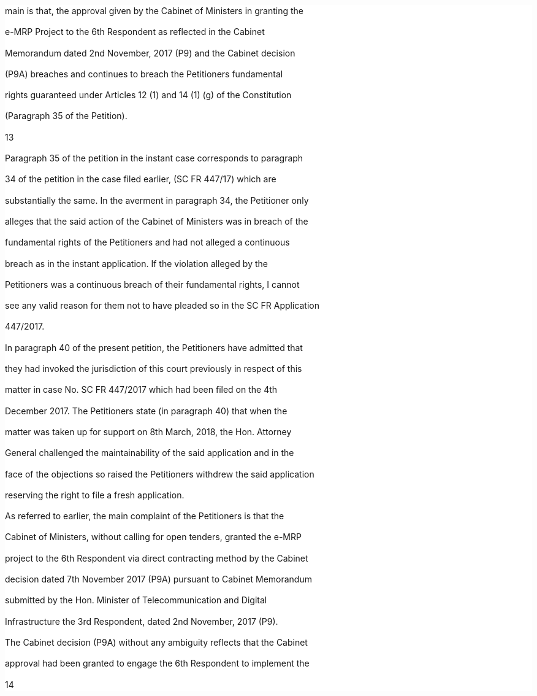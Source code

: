 main is that, the approval given by the Cabinet of Ministers in granting the

e-MRP Project to the 6th Respondent as reflected in the Cabinet

Memorandum dated 2nd November, 2017 (P9) and the Cabinet decision

(P9A) breaches and continues to breach the Petitioners fundamental

rights guaranteed under Articles 12 (1) and 14 (1) (g) of the Constitution

(Paragraph 35 of the Petition).

13

Paragraph 35 of the petition in the instant case corresponds to paragraph

34 of the petition in the case filed earlier, (SC FR 447/17) which are

substantially the same. In the averment in paragraph 34, the Petitioner only

alleges that the said action of the Cabinet of Ministers was in breach of the

fundamental rights of the Petitioners and had not alleged a continuous

breach as in the instant application. If the violation alleged by the

Petitioners was a continuous breach of their fundamental rights, I cannot

see any valid reason for them not to have pleaded so in the SC FR Application

447/2017.

In paragraph 40 of the present petition, the Petitioners have admitted that

they had invoked the jurisdiction of this court previously in respect of this

matter in case No. SC FR 447/2017 which had been filed on the 4th

December 2017. The Petitioners state (in paragraph 40) that when the

matter was taken up for support on 8th March, 2018, the Hon. Attorney

General challenged the maintainability of the said application and in the

face of the objections so raised the Petitioners withdrew the said application

reserving the right to file a fresh application.

As referred to earlier, the main complaint of the Petitioners is that the

Cabinet of Ministers, without calling for open tenders, granted the e-MRP

project to the 6th Respondent via direct contracting method by the Cabinet

decision dated 7th November 2017 (P9A) pursuant to Cabinet Memorandum

submitted by the Hon. Minister of Telecommunication and Digital

Infrastructure the 3rd Respondent, dated 2nd November, 2017 (P9).

The Cabinet decision (P9A) without any ambiguity reflects that the Cabinet

approval had been granted to engage the 6th Respondent to implement the

14
